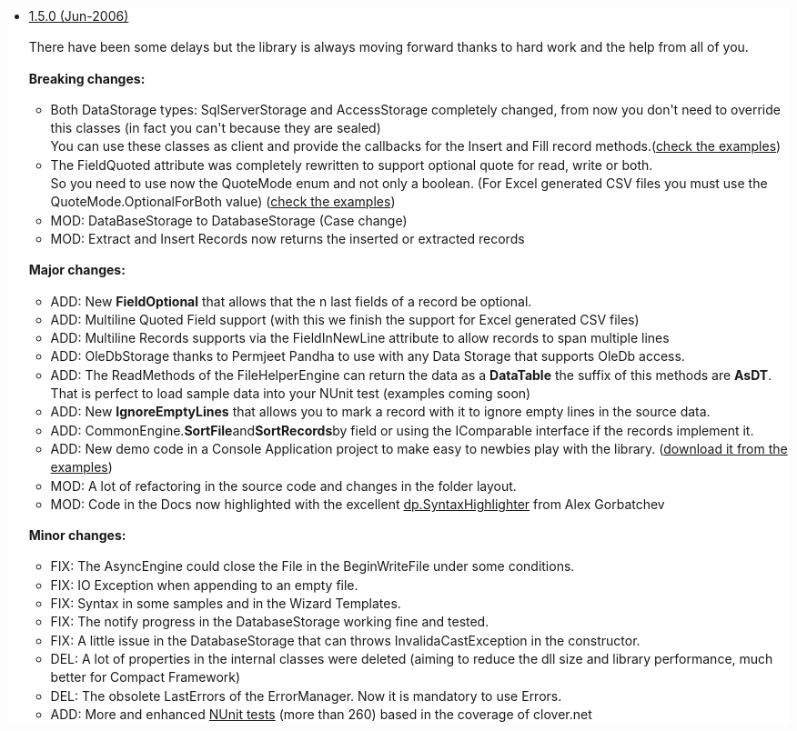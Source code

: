 -   [1.5.0 (Jun-2006)](javascript:unhide('v150');)

    There have been some delays but the library is always moving forward
    thanks to hard work and the help from all of you.

    **Breaking changes:**

    -   Both DataStorage types: SqlServerStorage and AccessStorage
        completely changed, from now you don't need to override this
        classes (in fact you can't because they are sealed)  
         You can use these classes as client and provide the callbacks
        for the Insert and Fill record methods.([check the
        examples](examples.html))
    -   The FieldQuoted attribute was completely rewritten to support
        optional quote for read, write or both.  
         So you need to use now the QuoteMode enum and not only a
        boolean. (For Excel generated CSV files you must use the
        QuoteMode.OptionalForBoth value) ([check the
        examples](examples.html))
    -   MOD: DataBaseStorage to DatabaseStorage (Case change)
    -   MOD: Extract and Insert Records now returns the inserted or
        extracted records

    **Major changes:**

    -   ADD: New **FieldOptional** that allows that the n last fields of
        a record be optional.
    -   ADD: Multiline Quoted Field support (with this we finish the
        support for Excel generated CSV files)
    -   ADD: Multiline Records supports via the FieldInNewLine attribute
        to allow records to span multiple lines
    -   ADD: OleDbStorage thanks to Permjeet Pandha to use with any Data
        Storage that supports OleDb access.
    -   ADD: The ReadMethods of the FileHelperEngine can return the data
        as a **DataTable** the suffix of this methods are **AsDT**. That
        is perfect to load sample data into your NUnit test (examples
        coming soon)
    -   ADD: New **IgnoreEmptyLines** that allows you to mark a record
        with it to ignore empty lines in the source data.
    -   ADD: CommonEngine.**SortFile**and**SortRecords**by field or
        using the IComparable interface if the records implement it.
    -   ADD: New demo code in a Console Application project to make easy
        to newbies play with the library. ([download it from the
        examples](examples.html))
    -   MOD: A lot of refactoring in the source code and changes in the
        folder layout.
    -   MOD: Code in the Docs now highlighted with the excellent
        [dp.SyntaxHighlighter](http://www.dreamprojections.com/syntaxhighlighter/?ref=filehelpers)
        from Alex Gorbatchev

    **Minor changes:**

    -   FIX: The AsyncEngine could close the File in the BeginWriteFile
        under some conditions.
    -   FIX: IO Exception when appending to an empty file.
    -   FIX: Syntax in some samples and in the Wizard Templates.
    -   FIX: The notify progress in the DatabaseStorage working fine and
        tested.
    -   FIX: A little issue in the DatabaseStorage that can throws
        InvalidaCastException in the constructor.
    -   DEL: A lot of properties in the internal classes were deleted
        (aiming to reduce the dll size and library performance, much
        better for Compact Framework)
    -   DEL: The obsolete LastErrors of the ErrorManager. Now it is
        mandatory to use Errors.
    -   ADD: More and enhanced [NUnit tests](testing.html) (more than
        260) based in the coverage of clover.net